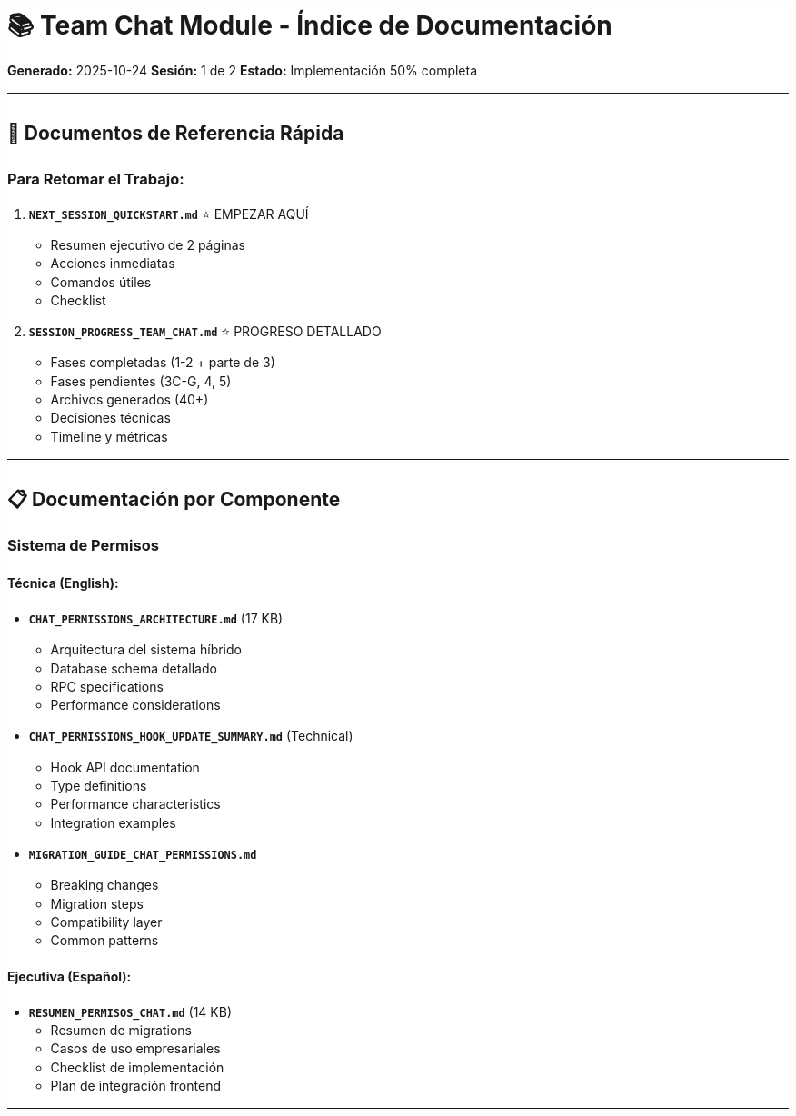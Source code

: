 # 📚 Team Chat Module - Índice de Documentación

**Generado:** 2025-10-24
**Sesión:** 1 de 2
**Estado:** Implementación 50% completa

---

## 🎯 Documentos de Referencia Rápida

### **Para Retomar el Trabajo:**
1. **`NEXT_SESSION_QUICKSTART.md`** ⭐ EMPEZAR AQUÍ
   - Resumen ejecutivo de 2 páginas
   - Acciones inmediatas
   - Comandos útiles
   - Checklist

2. **`SESSION_PROGRESS_TEAM_CHAT.md`** ⭐ PROGRESO DETALLADO
   - Fases completadas (1-2 + parte de 3)
   - Fases pendientes (3C-G, 4, 5)
   - Archivos generados (40+)
   - Decisiones técnicas
   - Timeline y métricas

---

## 📋 Documentación por Componente

### **Sistema de Permisos**

#### Técnica (English):
- **`CHAT_PERMISSIONS_ARCHITECTURE.md`** (17 KB)
  - Arquitectura del sistema híbrido
  - Database schema detallado
  - RPC specifications
  - Performance considerations

- **`CHAT_PERMISSIONS_HOOK_UPDATE_SUMMARY.md`** (Technical)
  - Hook API documentation
  - Type definitions
  - Performance characteristics
  - Integration examples

- **`MIGRATION_GUIDE_CHAT_PERMISSIONS.md`**
  - Breaking changes
  - Migration steps
  - Compatibility layer
  - Common patterns

#### Ejecutiva (Español):
- **`RESUMEN_PERMISOS_CHAT.md`** (14 KB)
  - Resumen de migrations
  - Casos de uso empresariales
  - Checklist de implementación
  - Plan de integración frontend

---